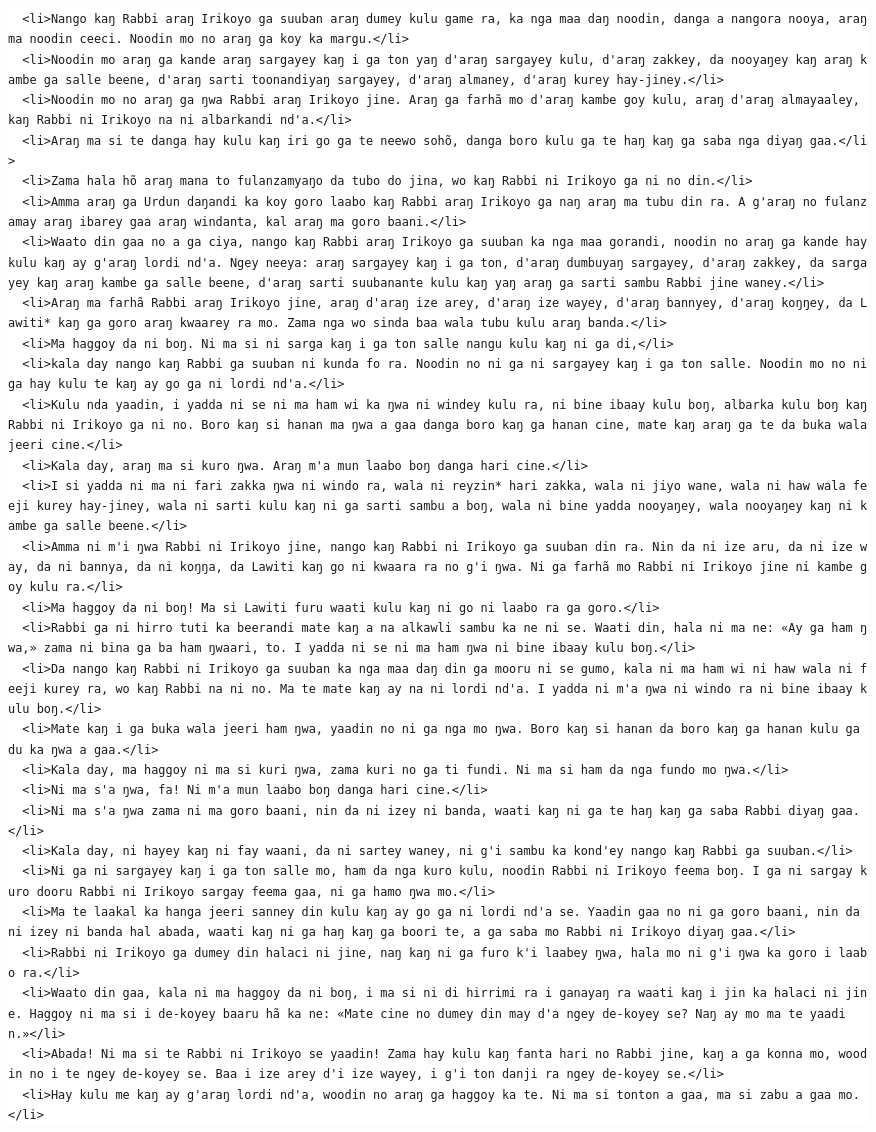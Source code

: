       <li>Nango kaŋ Rabbi araŋ Irikoyo ga suuban araŋ dumey kulu game ra, ka nga maa daŋ noodin, danga a nangora nooya, araŋ ma noodin ceeci. Noodin mo no araŋ ga koy ka margu.</li>
      <li>Noodin mo araŋ ga kande araŋ sargayey kaŋ i ga ton yaŋ d'araŋ sargayey kulu, d'araŋ zakkey, da nooyaŋey kaŋ araŋ kambe ga salle beene, d'araŋ sarti toonandiyaŋ sargayey, d'araŋ almaney, d'araŋ kurey hay-jiney.</li>
      <li>Noodin mo no araŋ ga ŋwa Rabbi araŋ Irikoyo jine. Araŋ ga farhã mo d'araŋ kambe goy kulu, araŋ d'araŋ almayaaley, kaŋ Rabbi ni Irikoyo na ni albarkandi nd'a.</li>
      <li>Araŋ ma si te danga hay kulu kaŋ iri go ga te neewo sohõ, danga boro kulu ga te haŋ kaŋ ga saba nga diyaŋ gaa.</li>
      <li>Zama hala hõ araŋ mana to fulanzamyaŋo da tubo do jina, wo kaŋ Rabbi ni Irikoyo ga ni no din.</li>
      <li>Amma araŋ ga Urdun daŋandi ka koy goro laabo kaŋ Rabbi araŋ Irikoyo ga naŋ araŋ ma tubu din ra. A g'araŋ no fulanzamay araŋ ibarey gaa araŋ windanta, kal araŋ ma goro baani.</li>
      <li>Waato din gaa no a ga ciya, nango kaŋ Rabbi araŋ Irikoyo ga suuban ka nga maa gorandi, noodin no araŋ ga kande hay kulu kaŋ ay g'araŋ lordi nd'a. Ngey neeya: araŋ sargayey kaŋ i ga ton, d'araŋ dumbuyaŋ sargayey, d'araŋ zakkey, da sargayey kaŋ araŋ kambe ga salle beene, d'araŋ sarti suubanante kulu kaŋ yaŋ araŋ ga sarti sambu Rabbi jine waney.</li>
      <li>Araŋ ma farhã Rabbi araŋ Irikoyo jine, araŋ d'araŋ ize arey, d'araŋ ize wayey, d'araŋ bannyey, d'araŋ koŋŋey, da Lawiti* kaŋ ga goro araŋ kwaarey ra mo. Zama nga wo sinda baa wala tubu kulu araŋ banda.</li>
      <li>Ma haggoy da ni boŋ. Ni ma si ni sarga kaŋ i ga ton salle nangu kulu kaŋ ni ga di,</li>
      <li>kala day nango kaŋ Rabbi ga suuban ni kunda fo ra. Noodin no ni ga ni sargayey kaŋ i ga ton salle. Noodin mo no ni ga hay kulu te kaŋ ay go ga ni lordi nd'a.</li>
      <li>Kulu nda yaadin, i yadda ni se ni ma ham wi ka ŋwa ni windey kulu ra, ni bine ibaay kulu boŋ, albarka kulu boŋ kaŋ Rabbi ni Irikoyo ga ni no. Boro kaŋ si hanan ma ŋwa a gaa danga boro kaŋ ga hanan cine, mate kaŋ araŋ ga te da buka wala jeeri cine.</li>
      <li>Kala day, araŋ ma si kuro ŋwa. Araŋ m'a mun laabo boŋ danga hari cine.</li>
      <li>I si yadda ni ma ni fari zakka ŋwa ni windo ra, wala ni reyzin* hari zakka, wala ni jiyo wane, wala ni haw wala feeji kurey hay-jiney, wala ni sarti kulu kaŋ ni ga sarti sambu a boŋ, wala ni bine yadda nooyaŋey, wala nooyaŋey kaŋ ni kambe ga salle beene.</li>
      <li>Amma ni m'i ŋwa Rabbi ni Irikoyo jine, nango kaŋ Rabbi ni Irikoyo ga suuban din ra. Nin da ni ize aru, da ni ize way, da ni bannya, da ni koŋŋa, da Lawiti kaŋ go ni kwaara ra no g'i ŋwa. Ni ga farhã mo Rabbi ni Irikoyo jine ni kambe goy kulu ra.</li>
      <li>Ma haggoy da ni boŋ! Ma si Lawiti furu waati kulu kaŋ ni go ni laabo ra ga goro.</li>
      <li>Rabbi ga ni hirro tuti ka beerandi mate kaŋ a na alkawli sambu ka ne ni se. Waati din, hala ni ma ne: «Ay ga ham ŋwa,» zama ni bina ga ba ham ŋwaari, to. I yadda ni se ni ma ham ŋwa ni bine ibaay kulu boŋ.</li>
      <li>Da nango kaŋ Rabbi ni Irikoyo ga suuban ka nga maa daŋ din ga mooru ni se gumo, kala ni ma ham wi ni haw wala ni feeji kurey ra, wo kaŋ Rabbi na ni no. Ma te mate kaŋ ay na ni lordi nd'a. I yadda ni m'a ŋwa ni windo ra ni bine ibaay kulu boŋ.</li>
      <li>Mate kaŋ i ga buka wala jeeri ham ŋwa, yaadin no ni ga nga mo ŋwa. Boro kaŋ si hanan da boro kaŋ ga hanan kulu ga du ka ŋwa a gaa.</li>
      <li>Kala day, ma haggoy ni ma si kuri ŋwa, zama kuri no ga ti fundi. Ni ma si ham da nga fundo mo ŋwa.</li>
      <li>Ni ma s'a ŋwa, fa! Ni m'a mun laabo boŋ danga hari cine.</li>
      <li>Ni ma s'a ŋwa zama ni ma goro baani, nin da ni izey ni banda, waati kaŋ ni ga te haŋ kaŋ ga saba Rabbi diyaŋ gaa.</li>
      <li>Kala day, ni hayey kaŋ ni fay waani, da ni sartey waney, ni g'i sambu ka kond'ey nango kaŋ Rabbi ga suuban.</li>
      <li>Ni ga ni sargayey kaŋ i ga ton salle mo, ham da nga kuro kulu, noodin Rabbi ni Irikoyo feema boŋ. I ga ni sargay kuro dooru Rabbi ni Irikoyo sargay feema gaa, ni ga hamo ŋwa mo.</li>
      <li>Ma te laakal ka hanga jeeri sanney din kulu kaŋ ay go ga ni lordi nd'a se. Yaadin gaa no ni ga goro baani, nin da ni izey ni banda hal abada, waati kaŋ ni ga haŋ kaŋ ga boori te, a ga saba mo Rabbi ni Irikoyo diyaŋ gaa.</li>
      <li>Rabbi ni Irikoyo ga dumey din halaci ni jine, naŋ kaŋ ni ga furo k'i laabey ŋwa, hala mo ni g'i ŋwa ka goro i laabo ra.</li>
      <li>Waato din gaa, kala ni ma haggoy da ni boŋ, i ma si ni di hirrimi ra i ganayaŋ ra waati kaŋ i jin ka halaci ni jine. Haggoy ni ma si i de-koyey baaru hã ka ne: «Mate cine no dumey din may d'a ngey de-koyey se? Naŋ ay mo ma te yaadin.»</li>
      <li>Abada! Ni ma si te Rabbi ni Irikoyo se yaadin! Zama hay kulu kaŋ fanta hari no Rabbi jine, kaŋ a ga konna mo, woodin no i te ngey de-koyey se. Baa i ize arey d'i ize wayey, i g'i ton danji ra ngey de-koyey se.</li>
      <li>Hay kulu me kaŋ ay g'araŋ lordi nd'a, woodin no araŋ ga haggoy ka te. Ni ma si tonton a gaa, ma si zabu a gaa mo.</li>